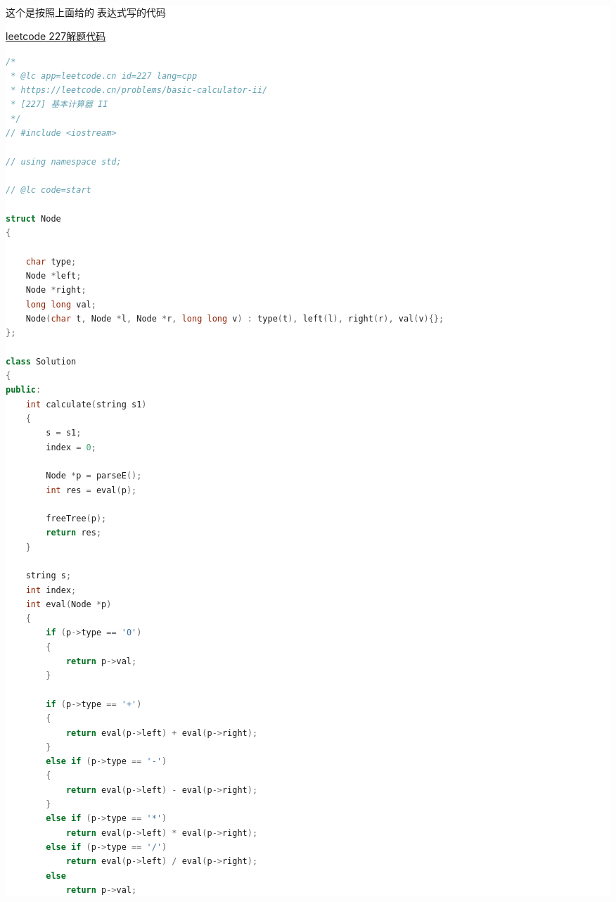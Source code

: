 这个是按照上面给的 表达式写的代码

[leetcode 227解题代码](https://leetcode.cn/problems/basic-calculator-ii/)


```cpp
/*
 * @lc app=leetcode.cn id=227 lang=cpp
 * https://leetcode.cn/problems/basic-calculator-ii/
 * [227] 基本计算器 II
 */
// #include <iostream>

// using namespace std;

// @lc code=start

struct Node
{

    char type;
    Node *left;
    Node *right;
    long long val;
    Node(char t, Node *l, Node *r, long long v) : type(t), left(l), right(r), val(v){};
};

class Solution
{
public:
    int calculate(string s1)
    {
        s = s1;
        index = 0;

        Node *p = parseE();
        int res = eval(p);

        freeTree(p);
        return res;
    }

    string s;
    int index;
    int eval(Node *p)
    {
        if (p->type == '0')
        {
            return p->val;
        }

        if (p->type == '+')
        {
            return eval(p->left) + eval(p->right);
        }
        else if (p->type == '-')
        {
            return eval(p->left) - eval(p->right);
        }
        else if (p->type == '*')
            return eval(p->left) * eval(p->right);
        else if (p->type == '/')
            return eval(p->left) / eval(p->right);
        else
            return p->val;
```